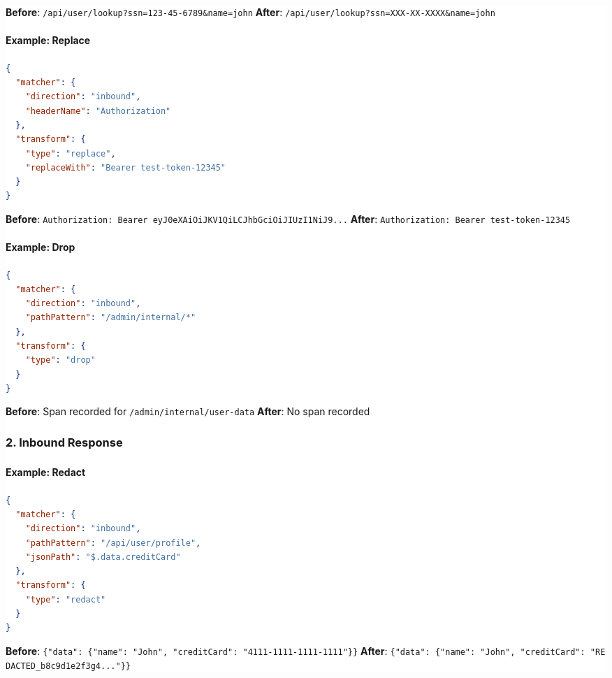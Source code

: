 **Before**: `/api/user/lookup?ssn=123-45-6789&name=john`
**After**: `/api/user/lookup?ssn=XXX-XX-XXXX&name=john`

#### Example: Replace
```json
{
  "matcher": {
    "direction": "inbound",
    "headerName": "Authorization"
  },
  "transform": {
    "type": "replace",
    "replaceWith": "Bearer test-token-12345"
  }
}
```

**Before**: `Authorization: Bearer eyJ0eXAiOiJKV1QiLCJhbGciOiJIUzI1NiJ9...`
**After**: `Authorization: Bearer test-token-12345`

#### Example: Drop
```json
{
  "matcher": {
    "direction": "inbound",
    "pathPattern": "/admin/internal/*"
  },
  "transform": {
    "type": "drop"
  }
}
```

**Before**: Span recorded for `/admin/internal/user-data`
**After**: No span recorded

### 2. Inbound Response

#### Example: Redact
```json
{
  "matcher": {
    "direction": "inbound",
    "pathPattern": "/api/user/profile",
    "jsonPath": "$.data.creditCard"
  },
  "transform": {
    "type": "redact"
  }
}
```

**Before**: `{"data": {"name": "John", "creditCard": "4111-1111-1111-1111"}}`
**After**: `{"data": {"name": "John", "creditCard": "REDACTED_b8c9d1e2f3g4..."}}`
